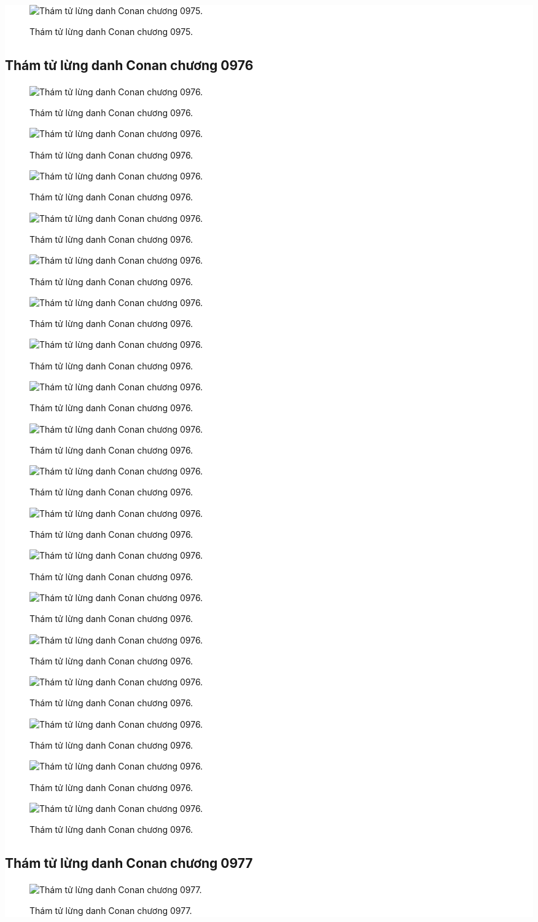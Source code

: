 <figure><img src="https://banmaixanh.vercel.app/manga/gosho-aoyama/tham-tu-lung-danh-conan/0975-18.jpg" alt="Thám tử lừng danh Conan chương 0975." title="Thám tử lừng danh Conan chương 0975." height=100% width=100%><figcaption><p>Thám tử lừng danh Conan chương 0975.</p></figcaption></figure>

## Thám tử lừng danh Conan chương 0976

<figure><img src="https://banmaixanh.vercel.app/manga/gosho-aoyama/tham-tu-lung-danh-conan/0976-01.jpg" alt="Thám tử lừng danh Conan chương 0976." title="Thám tử lừng danh Conan chương 0976." height=100% width=100%><figcaption><p>Thám tử lừng danh Conan chương 0976.</p></figcaption></figure>

<figure><img src="https://banmaixanh.vercel.app/manga/gosho-aoyama/tham-tu-lung-danh-conan/0976-02.jpg" alt="Thám tử lừng danh Conan chương 0976." title="Thám tử lừng danh Conan chương 0976." height=100% width=100%><figcaption><p>Thám tử lừng danh Conan chương 0976.</p></figcaption></figure>

<figure><img src="https://banmaixanh.vercel.app/manga/gosho-aoyama/tham-tu-lung-danh-conan/0976-03.jpg" alt="Thám tử lừng danh Conan chương 0976." title="Thám tử lừng danh Conan chương 0976." height=100% width=100%><figcaption><p>Thám tử lừng danh Conan chương 0976.</p></figcaption></figure>

<figure><img src="https://banmaixanh.vercel.app/manga/gosho-aoyama/tham-tu-lung-danh-conan/0976-04.jpg" alt="Thám tử lừng danh Conan chương 0976." title="Thám tử lừng danh Conan chương 0976." height=100% width=100%><figcaption><p>Thám tử lừng danh Conan chương 0976.</p></figcaption></figure>

<figure><img src="https://banmaixanh.vercel.app/manga/gosho-aoyama/tham-tu-lung-danh-conan/0976-05.jpg" alt="Thám tử lừng danh Conan chương 0976." title="Thám tử lừng danh Conan chương 0976." height=100% width=100%><figcaption><p>Thám tử lừng danh Conan chương 0976.</p></figcaption></figure>

<figure><img src="https://banmaixanh.vercel.app/manga/gosho-aoyama/tham-tu-lung-danh-conan/0976-06.jpg" alt="Thám tử lừng danh Conan chương 0976." title="Thám tử lừng danh Conan chương 0976." height=100% width=100%><figcaption><p>Thám tử lừng danh Conan chương 0976.</p></figcaption></figure>

<figure><img src="https://banmaixanh.vercel.app/manga/gosho-aoyama/tham-tu-lung-danh-conan/0976-07.jpg" alt="Thám tử lừng danh Conan chương 0976." title="Thám tử lừng danh Conan chương 0976." height=100% width=100%><figcaption><p>Thám tử lừng danh Conan chương 0976.</p></figcaption></figure>

<figure><img src="https://banmaixanh.vercel.app/manga/gosho-aoyama/tham-tu-lung-danh-conan/0976-08.jpg" alt="Thám tử lừng danh Conan chương 0976." title="Thám tử lừng danh Conan chương 0976." height=100% width=100%><figcaption><p>Thám tử lừng danh Conan chương 0976.</p></figcaption></figure>

<figure><img src="https://banmaixanh.vercel.app/manga/gosho-aoyama/tham-tu-lung-danh-conan/0976-09.jpg" alt="Thám tử lừng danh Conan chương 0976." title="Thám tử lừng danh Conan chương 0976." height=100% width=100%><figcaption><p>Thám tử lừng danh Conan chương 0976.</p></figcaption></figure>

<figure><img src="https://banmaixanh.vercel.app/manga/gosho-aoyama/tham-tu-lung-danh-conan/0976-10.jpg" alt="Thám tử lừng danh Conan chương 0976." title="Thám tử lừng danh Conan chương 0976." height=100% width=100%><figcaption><p>Thám tử lừng danh Conan chương 0976.</p></figcaption></figure>

<figure><img src="https://banmaixanh.vercel.app/manga/gosho-aoyama/tham-tu-lung-danh-conan/0976-11.jpg" alt="Thám tử lừng danh Conan chương 0976." title="Thám tử lừng danh Conan chương 0976." height=100% width=100%><figcaption><p>Thám tử lừng danh Conan chương 0976.</p></figcaption></figure>

<figure><img src="https://banmaixanh.vercel.app/manga/gosho-aoyama/tham-tu-lung-danh-conan/0976-12.jpg" alt="Thám tử lừng danh Conan chương 0976." title="Thám tử lừng danh Conan chương 0976." height=100% width=100%><figcaption><p>Thám tử lừng danh Conan chương 0976.</p></figcaption></figure>

<figure><img src="https://banmaixanh.vercel.app/manga/gosho-aoyama/tham-tu-lung-danh-conan/0976-13.jpg" alt="Thám tử lừng danh Conan chương 0976." title="Thám tử lừng danh Conan chương 0976." height=100% width=100%><figcaption><p>Thám tử lừng danh Conan chương 0976.</p></figcaption></figure>

<figure><img src="https://banmaixanh.vercel.app/manga/gosho-aoyama/tham-tu-lung-danh-conan/0976-14.jpg" alt="Thám tử lừng danh Conan chương 0976." title="Thám tử lừng danh Conan chương 0976." height=100% width=100%><figcaption><p>Thám tử lừng danh Conan chương 0976.</p></figcaption></figure>

<figure><img src="https://banmaixanh.vercel.app/manga/gosho-aoyama/tham-tu-lung-danh-conan/0976-15.jpg" alt="Thám tử lừng danh Conan chương 0976." title="Thám tử lừng danh Conan chương 0976." height=100% width=100%><figcaption><p>Thám tử lừng danh Conan chương 0976.</p></figcaption></figure>

<figure><img src="https://banmaixanh.vercel.app/manga/gosho-aoyama/tham-tu-lung-danh-conan/0976-16.jpg" alt="Thám tử lừng danh Conan chương 0976." title="Thám tử lừng danh Conan chương 0976." height=100% width=100%><figcaption><p>Thám tử lừng danh Conan chương 0976.</p></figcaption></figure>

<figure><img src="https://banmaixanh.vercel.app/manga/gosho-aoyama/tham-tu-lung-danh-conan/0976-17.jpg" alt="Thám tử lừng danh Conan chương 0976." title="Thám tử lừng danh Conan chương 0976." height=100% width=100%><figcaption><p>Thám tử lừng danh Conan chương 0976.</p></figcaption></figure>

<figure><img src="https://banmaixanh.vercel.app/manga/gosho-aoyama/tham-tu-lung-danh-conan/0976-18.jpg" alt="Thám tử lừng danh Conan chương 0976." title="Thám tử lừng danh Conan chương 0976." height=100% width=100%><figcaption><p>Thám tử lừng danh Conan chương 0976.</p></figcaption></figure>

## Thám tử lừng danh Conan chương 0977

<figure><img src="https://banmaixanh.vercel.app/manga/gosho-aoyama/tham-tu-lung-danh-conan/0977-01.jpg" alt="Thám tử lừng danh Conan chương 0977." title="Thám tử lừng danh Conan chương 0977." height=100% width=100%><figcaption><p>Thám tử lừng danh Conan chương 0977.</p></figcaption></figure>
